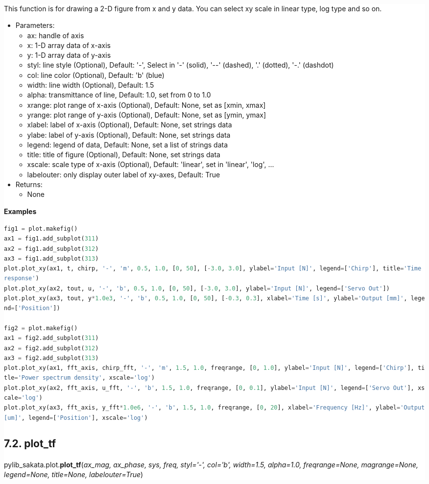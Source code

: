 This function is for drawing a 2-D figure from x and y data. You can select xy scale in linear type, log type and so on.

- Parameters:
  - ax: handle of axis
  - x: 1-D array data of x-axis
  - y: 1-D array data of y-axis
  - styl: line style (Optional), Default: '-', Select in '-' (solid), '--' (dashed), '.' (dotted), '-.' (dashdot)
  - col: line color (Optional), Default: 'b' (blue)
  - width: line width (Optional), Default: 1.5
  - alpha: transmittance of line, Default: 1.0, set from 0 to 1.0
  - xrange: plot range of x-axis (Optional), Default: None, set as [xmin, xmax]
  - yrange: plot range of y-axis (Optional), Default: None, set as [ymin, ymax]
  - xlabel: label of x-axis (Optional), Default: None, set strings data
  - ylabe: label of y-axis (Optional), Default: None, set strings data
  - legend: legend of data, Default: None, set a list of strings data
  - title: title of figure (Optional), Default: None, set strings data
  - xscale: scale type of x-axis (Optional), Default: 'linear', set in 'linear', 'log', ...
  - labelouter: only display outer label of xy-axes, Default: True
- Returns:
  - None

**Examples**
```python
fig1 = plot.makefig()
ax1 = fig1.add_subplot(311)
ax2 = fig1.add_subplot(312)
ax3 = fig1.add_subplot(313)
plot.plot_xy(ax1, t, chirp, '-', 'm', 0.5, 1.0, [0, 50], [-3.0, 3.0], ylabel='Input [N]', legend=['Chirp'], title='Time response')
plot.plot_xy(ax2, tout, u, '-', 'b', 0.5, 1.0, [0, 50], [-3.0, 3.0], ylabel='Input [N]', legend=['Servo Out'])
plot.plot_xy(ax3, tout, y*1.0e3, '-', 'b', 0.5, 1.0, [0, 50], [-0.3, 0.3], xlabel='Time [s]', ylabel='Output [mm]', legend=['Position'])

fig2 = plot.makefig()
ax1 = fig2.add_subplot(311)
ax2 = fig2.add_subplot(312)
ax3 = fig2.add_subplot(313)
plot.plot_xy(ax1, fft_axis, chirp_fft, '-', 'm', 1.5, 1.0, freqrange, [0, 1.0], ylabel='Input [N]', legend=['Chirp'], title='Power spectrum density', xscale='log')
plot.plot_xy(ax2, fft_axis, u_fft, '-', 'b', 1.5, 1.0, freqrange, [0, 0.1], ylabel='Input [N]', legend=['Servo Out'], xscale='log')
plot.plot_xy(ax3, fft_axis, y_fft*1.0e6, '-', 'b', 1.5, 1.0, freqrange, [0, 20], xlabel='Frequency [Hz]', ylabel='Output [um]', legend=['Position'], xscale='log')
```

## 7.2. plot_tf

pylib_sakata.plot.**plot_tf**(*ax_mag, ax_phase, sys, freq, styl='-', col='b', width=1.5, alpha=1.0, freqrange=None, magrange=None, legend=None, title=None, labelouter=True*)
